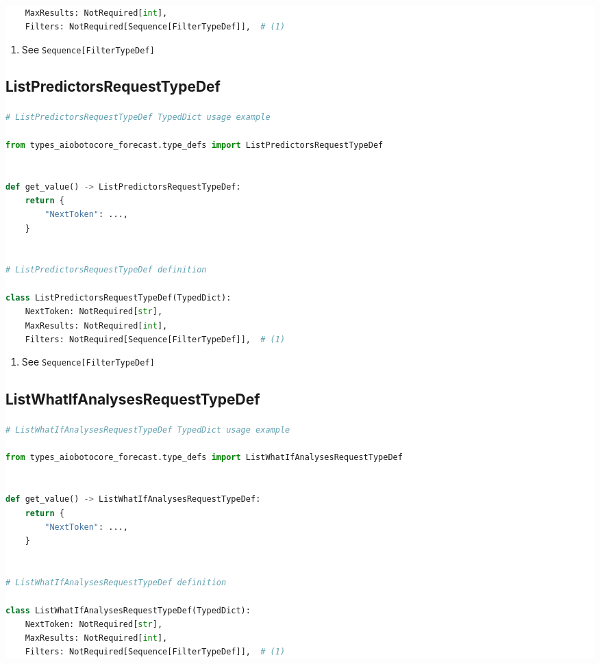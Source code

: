 ```python
    MaxResults: NotRequired[int],
    Filters: NotRequired[Sequence[FilterTypeDef]],  # (1)
```

1. See `Sequence[FilterTypeDef]`

## ListPredictorsRequestTypeDef

```python
# ListPredictorsRequestTypeDef TypedDict usage example

from types_aiobotocore_forecast.type_defs import ListPredictorsRequestTypeDef


def get_value() -> ListPredictorsRequestTypeDef:
    return {
        "NextToken": ...,
    }


# ListPredictorsRequestTypeDef definition

class ListPredictorsRequestTypeDef(TypedDict):
    NextToken: NotRequired[str],
    MaxResults: NotRequired[int],
    Filters: NotRequired[Sequence[FilterTypeDef]],  # (1)
```

1. See `Sequence[FilterTypeDef]`

## ListWhatIfAnalysesRequestTypeDef

```python
# ListWhatIfAnalysesRequestTypeDef TypedDict usage example

from types_aiobotocore_forecast.type_defs import ListWhatIfAnalysesRequestTypeDef


def get_value() -> ListWhatIfAnalysesRequestTypeDef:
    return {
        "NextToken": ...,
    }


# ListWhatIfAnalysesRequestTypeDef definition

class ListWhatIfAnalysesRequestTypeDef(TypedDict):
    NextToken: NotRequired[str],
    MaxResults: NotRequired[int],
    Filters: NotRequired[Sequence[FilterTypeDef]],  # (1)
```

